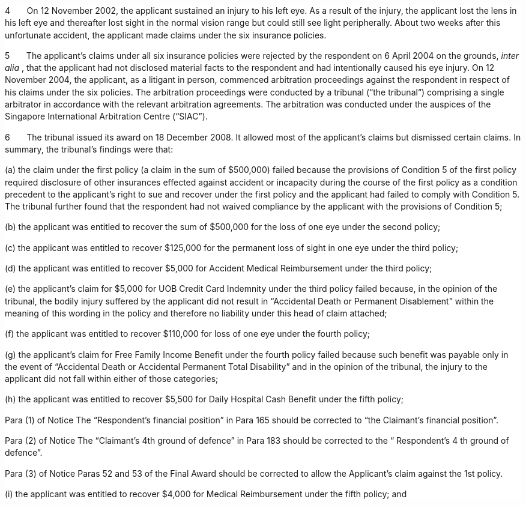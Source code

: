 4       On 12 November 2002, the applicant sustained an injury to his left eye. As a result of the injury, the applicant lost the lens in his left eye and thereafter lost sight in the normal vision range but could still see light peripherally. About two weeks after this unfortunate accident, the applicant made claims under the six insurance policies. 

5       The applicant’s claims under all six insurance policies were rejected by the respondent on 6 April 2004 on the grounds, _inter alia_ , that the applicant had not disclosed material facts to the respondent and had intentionally caused his eye injury. On 12 November 2004, the applicant, as a litigant in person, commenced arbitration proceedings against the respondent in respect of his claims under the six policies. The arbitration proceedings were conducted by a tribunal (“the tribunal”) comprising a single arbitrator in accordance with the relevant arbitration agreements. The arbitration was conducted under the auspices of the Singapore International Arbitration Centre (“SIAC”). 

6       The tribunal issued its award on 18 December 2008. It allowed most of the applicant’s claims but dismissed certain claims. In summary, the tribunal’s findings were that: 

 (a) the claim under the first policy (a claim in the sum of $500,000) failed because the provisions of Condition 5 of the first policy required disclosure of other insurances effected against accident or incapacity during the course of the first policy as a condition precedent to the applicant’s right to sue and recover under the first policy and the applicant had failed to comply with Condition 5. The tribunal further found that the respondent had not waived compliance by the applicant with the provisions of Condition 5; 

 (b) the applicant was entitled to recover the sum of $500,000 for the loss of one eye under the second policy; 

 (c) the applicant was entitled to recover $125,000 for the permanent loss of sight in one eye under the third policy; 

 (d) the applicant was entitled to recover $5,000 for Accident Medical Reimbursement under the third policy; 

 (e) the applicant’s claim for $5,000 for UOB Credit Card Indemnity under the third policy failed because, in the opinion of the tribunal, the bodily injury suffered by the applicant did not result in “Accidental Death or Permanent Disablement” within the meaning of this wording in the policy and therefore no liability under this head of claim attached; 

 (f) the applicant was entitled to recover $110,000 for loss of one eye under the fourth policy; 

 (g) the applicant’s claim for Free Family Income Benefit under the fourth policy failed because such benefit was payable only in the event of “Accidental Death or Accidental Permanent Total Disability” and in the opinion of the tribunal, the injury to the applicant did not fall within either of those categories; 

 (h) the applicant was entitled to recover $5,500 for Daily Hospital Cash Benefit under the fifth policy; 


 Para (1) of Notice The “Respondent’s financial position” in Para 165 should be corrected to “the Claimant’s financial position”. 

 Para (2) of Notice The “Claimant’s 4th ground of defence” in Para 183 should be corrected to the “ Respondent’s 4 th ground of defence”. 

 Para (3) of Notice Paras 52 and 53 of the Final Award should be corrected to allow the Applicant’s claim against the 1st policy. 

 (i) the applicant was entitled to recover $4,000 for Medical Reimbursement under the fifth policy; and 
